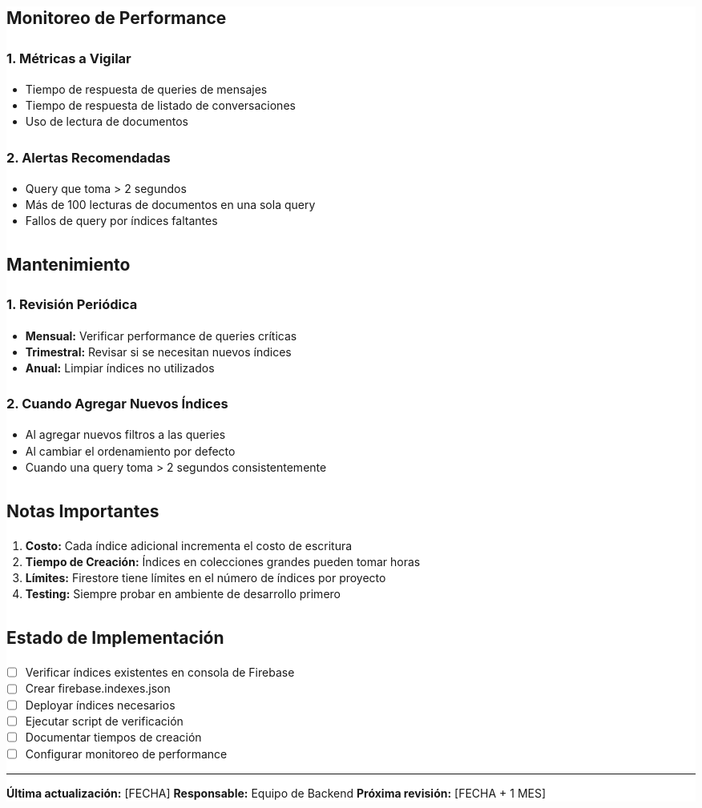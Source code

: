 ## Monitoreo de Performance

### 1. Métricas a Vigilar
- Tiempo de respuesta de queries de mensajes
- Tiempo de respuesta de listado de conversaciones
- Uso de lectura de documentos

### 2. Alertas Recomendadas
- Query que toma > 2 segundos
- Más de 100 lecturas de documentos en una sola query
- Fallos de query por índices faltantes

## Mantenimiento

### 1. Revisión Periódica
- **Mensual:** Verificar performance de queries críticas
- **Trimestral:** Revisar si se necesitan nuevos índices
- **Anual:** Limpiar índices no utilizados

### 2. Cuando Agregar Nuevos Índices
- Al agregar nuevos filtros a las queries
- Al cambiar el ordenamiento por defecto
- Cuando una query toma > 2 segundos consistentemente

## Notas Importantes

1. **Costo:** Cada índice adicional incrementa el costo de escritura
2. **Tiempo de Creación:** Índices en colecciones grandes pueden tomar horas
3. **Límites:** Firestore tiene límites en el número de índices por proyecto
4. **Testing:** Siempre probar en ambiente de desarrollo primero

## Estado de Implementación

- [ ] Verificar índices existentes en consola de Firebase
- [ ] Crear firebase.indexes.json
- [ ] Deployar índices necesarios
- [ ] Ejecutar script de verificación
- [ ] Documentar tiempos de creación
- [ ] Configurar monitoreo de performance

---

**Última actualización:** [FECHA]
**Responsable:** Equipo de Backend
**Próxima revisión:** [FECHA + 1 MES] 
